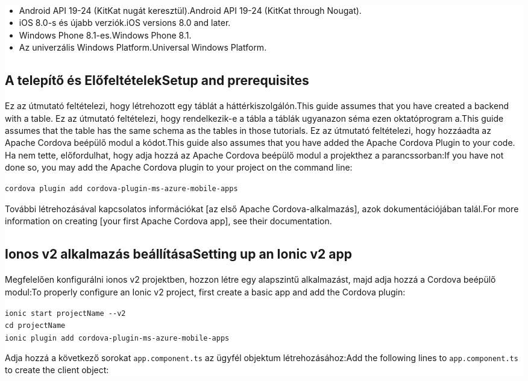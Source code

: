 * <span data-ttu-id="3b085-110">Android API 19-24 (KitKat nugát keresztül).</span><span class="sxs-lookup"><span data-stu-id="3b085-110">Android API 19-24 (KitKat through Nougat).</span></span>
* <span data-ttu-id="3b085-111">iOS 8.0-s és újabb verziók.</span><span class="sxs-lookup"><span data-stu-id="3b085-111">iOS versions 8.0 and later.</span></span>
* <span data-ttu-id="3b085-112">Windows Phone 8.1-es.</span><span class="sxs-lookup"><span data-stu-id="3b085-112">Windows Phone 8.1.</span></span>
* <span data-ttu-id="3b085-113">Az univerzális Windows Platform.</span><span class="sxs-lookup"><span data-stu-id="3b085-113">Universal Windows Platform.</span></span>

## <span data-ttu-id="3b085-114"><a name="Setup"></a>A telepítő és Előfeltételek</span><span class="sxs-lookup"><span data-stu-id="3b085-114"><a name="Setup"></a>Setup and prerequisites</span></span>
<span data-ttu-id="3b085-115">Ez az útmutató feltételezi, hogy létrehozott egy táblát a háttérkiszolgálón.</span><span class="sxs-lookup"><span data-stu-id="3b085-115">This guide assumes that you have created a backend with a table.</span></span> <span data-ttu-id="3b085-116">Ez az útmutató feltételezi, hogy rendelkezik-e a tábla a táblák ugyanazon séma ezen oktatóprogram a.</span><span class="sxs-lookup"><span data-stu-id="3b085-116">This guide assumes that the table has the same schema as the tables in those tutorials.</span></span> <span data-ttu-id="3b085-117">Ez az útmutató feltételezi, hogy hozzáadta az Apache Cordova beépülő modul a kódot.</span><span class="sxs-lookup"><span data-stu-id="3b085-117">This guide also assumes that you have added the Apache Cordova Plugin to your code.</span></span>  <span data-ttu-id="3b085-118">Ha nem tette, előfordulhat, hogy adja hozzá az Apache Cordova beépülő modul a projekthez a parancssorban:</span><span class="sxs-lookup"><span data-stu-id="3b085-118">If you have not done so, you may add the Apache Cordova plugin to your project on the command line:</span></span>

```
cordova plugin add cordova-plugin-ms-azure-mobile-apps
```

<span data-ttu-id="3b085-119">További létrehozásával kapcsolatos információkat [az első Apache Cordova-alkalmazás], azok dokumentációjában talál.</span><span class="sxs-lookup"><span data-stu-id="3b085-119">For more information on creating [your first Apache Cordova app], see their documentation.</span></span>

## <span data-ttu-id="3b085-120"><a name="ionic"></a>Ionos v2 alkalmazás beállítása</span><span class="sxs-lookup"><span data-stu-id="3b085-120"><a name="ionic"></a>Setting up an Ionic v2 app</span></span>

<span data-ttu-id="3b085-121">Megfelelően konfigurálni ionos v2 projektben, hozzon létre egy alapszintű alkalmazást, majd adja hozzá a Cordova beépülő modul:</span><span class="sxs-lookup"><span data-stu-id="3b085-121">To properly configure an Ionic v2 project, first create a basic app and add the Cordova plugin:</span></span>

```
ionic start projectName --v2
cd projectName
ionic plugin add cordova-plugin-ms-azure-mobile-apps
```

<span data-ttu-id="3b085-122">Adja hozzá a következő sorokat `app.component.ts` az ügyfél objektum létrehozásához:</span><span class="sxs-lookup"><span data-stu-id="3b085-122">Add the following lines to `app.component.ts` to create the client object:</span></span>


[Add authentication to your app]: app-service-mobile-cordova-get-started-users.md
[phonegap-facebook-plugin]: https://github.com/wizcorp/phonegap-facebook-plugin
[Query object documentation]: https://msdn.microsoft.com/en-us/library/azure/jj613353.aspx
